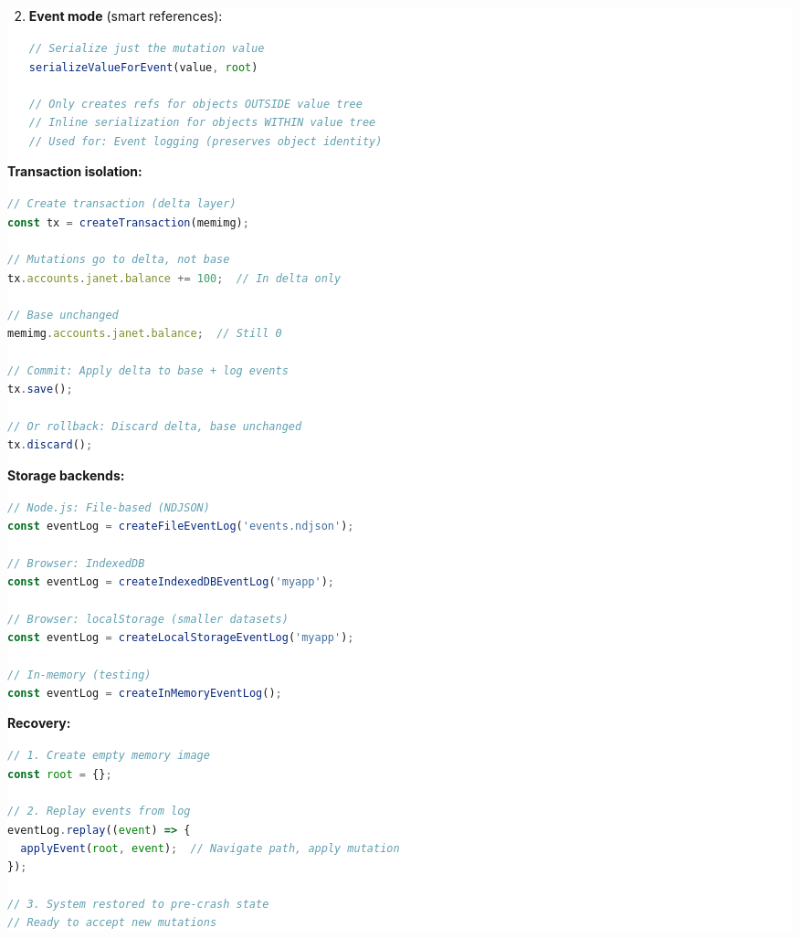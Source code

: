 2. **Event mode** (smart references):
   ```javascript
   // Serialize just the mutation value
   serializeValueForEvent(value, root)
   
   // Only creates refs for objects OUTSIDE value tree
   // Inline serialization for objects WITHIN value tree
   // Used for: Event logging (preserves object identity)
   ```

**Transaction isolation:**

```javascript
// Create transaction (delta layer)
const tx = createTransaction(memimg);

// Mutations go to delta, not base
tx.accounts.janet.balance += 100;  // In delta only

// Base unchanged
memimg.accounts.janet.balance;  // Still 0

// Commit: Apply delta to base + log events
tx.save();

// Or rollback: Discard delta, base unchanged
tx.discard();
```

**Storage backends:**

```javascript
// Node.js: File-based (NDJSON)
const eventLog = createFileEventLog('events.ndjson');

// Browser: IndexedDB
const eventLog = createIndexedDBEventLog('myapp');

// Browser: localStorage (smaller datasets)
const eventLog = createLocalStorageEventLog('myapp');

// In-memory (testing)
const eventLog = createInMemoryEventLog();
```

**Recovery:**

```javascript
// 1. Create empty memory image
const root = {};

// 2. Replay events from log
eventLog.replay((event) => {
  applyEvent(root, event);  // Navigate path, apply mutation
});

// 3. System restored to pre-crash state
// Ready to accept new mutations
```
